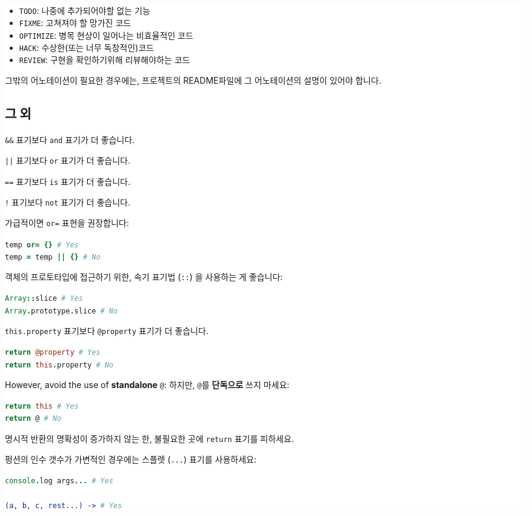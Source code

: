 
- `TODO`: 나중에 추가되어야할 없는 기능
- `FIXME`: 고쳐져야 할 망가진 코드
- `OPTIMIZE`: 병목 현상이 일어나는 비효율적인 코드
- `HACK`: 수상한(또는 너무 독창적인)코드
- `REVIEW`: 구현을 확인하기위해 리뷰해야하는 코드


그밖의 어노테이션이 필요한 경우에는, 프로젝트의 README파일에 그 어노테이션의 설명이 있어야 합니다.

<a name="miscellaneous"/>

## 그 외


`&&` 표기보다 `and` 표기가 더 좋습니다.


`||` 표기보다 `or` 표기가 더 좋습니다.


`==` 표기보다 `is` 표기가 더 좋습니다.


`!` 표기보다 `not` 표기가 더 좋습니다.


가급적이면 `or=` 표현을 권장합니다:

```coffeescript
temp or= {} # Yes
temp = temp || {} # No
```


객체의 프로토타입에 접근하기 위한, 속기 표기법 (`::`) 을 사용하는 게 좋습니다:

```coffeescript
Array::slice # Yes
Array.prototype.slice # No
```


`this.property` 표기보다 `@property` 표기가 더 좋습니다.

```coffeescript
return @property # Yes
return this.property # No
```

However, avoid the use of **standalone** `@`:
하지만, `@`를 **단독으로** 쓰지 마세요:

```coffeescript
return this # Yes
return @ # No
```


명시적 반환의 명확성이 증가하지 않는 한,  불필요한 곳에 `return` 표기를 피하세요.


펑션의 인수 갯수가 가변적인 경우에는 스플렛 (`...`) 표기를 사용하세요:

```coffeescript
console.log args... # Yes

(a, b, c, rest...) -> # Yes
```
